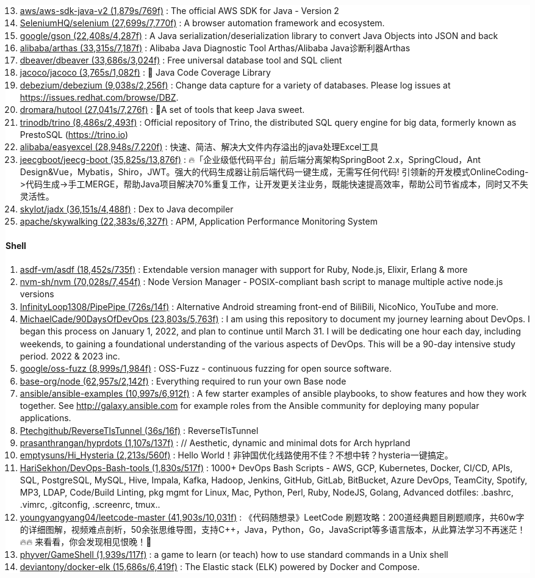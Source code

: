 13. [aws/aws-sdk-java-v2 (1,879s/769f)](https://github.com/aws/aws-sdk-java-v2) : The official AWS SDK for Java - Version 2
14. [SeleniumHQ/selenium (27,699s/7,770f)](https://github.com/SeleniumHQ/selenium) : A browser automation framework and ecosystem.
15. [google/gson (22,408s/4,287f)](https://github.com/google/gson) : A Java serialization/deserialization library to convert Java Objects into JSON and back
16. [alibaba/arthas (33,315s/7,187f)](https://github.com/alibaba/arthas) : Alibaba Java Diagnostic Tool Arthas/Alibaba Java诊断利器Arthas
17. [dbeaver/dbeaver (33,686s/3,024f)](https://github.com/dbeaver/dbeaver) : Free universal database tool and SQL client
18. [jacoco/jacoco (3,765s/1,082f)](https://github.com/jacoco/jacoco) : 🔬 Java Code Coverage Library
19. [debezium/debezium (9,038s/2,256f)](https://github.com/debezium/debezium) : Change data capture for a variety of databases. Please log issues at https://issues.redhat.com/browse/DBZ.
20. [dromara/hutool (27,041s/7,276f)](https://github.com/dromara/hutool) : 🍬A set of tools that keep Java sweet.
21. [trinodb/trino (8,486s/2,493f)](https://github.com/trinodb/trino) : Official repository of Trino, the distributed SQL query engine for big data, formerly known as PrestoSQL (https://trino.io)
22. [alibaba/easyexcel (28,948s/7,220f)](https://github.com/alibaba/easyexcel) : 快速、简洁、解决大文件内存溢出的java处理Excel工具
23. [jeecgboot/jeecg-boot (35,825s/13,876f)](https://github.com/jeecgboot/jeecg-boot) : 🔥「企业级低代码平台」前后端分离架构SpringBoot 2.x，SpringCloud，Ant Design&Vue，Mybatis，Shiro，JWT。强大的代码生成器让前后端代码一键生成，无需写任何代码! 引领新的开发模式OnlineCoding->代码生成->手工MERGE，帮助Java项目解决70%重复工作，让开发更关注业务，既能快速提高效率，帮助公司节省成本，同时又不失灵活性。
24. [skylot/jadx (36,151s/4,488f)](https://github.com/skylot/jadx) : Dex to Java decompiler
25. [apache/skywalking (22,383s/6,327f)](https://github.com/apache/skywalking) : APM, Application Performance Monitoring System

#### Shell
1. [asdf-vm/asdf (18,452s/735f)](https://github.com/asdf-vm/asdf) : Extendable version manager with support for Ruby, Node.js, Elixir, Erlang & more
2. [nvm-sh/nvm (70,028s/7,454f)](https://github.com/nvm-sh/nvm) : Node Version Manager - POSIX-compliant bash script to manage multiple active node.js versions
3. [InfinityLoop1308/PipePipe (726s/14f)](https://github.com/InfinityLoop1308/PipePipe) : Alternative Android streaming front-end of BiliBili, NicoNico, YouTube and more.
4. [MichaelCade/90DaysOfDevOps (23,803s/5,763f)](https://github.com/MichaelCade/90DaysOfDevOps) : I am using this repository to document my journey learning about DevOps. I began this process on January 1, 2022, and plan to continue until March 31. I will be dedicating one hour each day, including weekends, to gaining a foundational understanding of the various aspects of DevOps. This will be a 90-day intensive study period. 2022 & 2023 inc.
5. [google/oss-fuzz (8,999s/1,984f)](https://github.com/google/oss-fuzz) : OSS-Fuzz - continuous fuzzing for open source software.
6. [base-org/node (62,957s/2,142f)](https://github.com/base-org/node) : Everything required to run your own Base node
7. [ansible/ansible-examples (10,997s/6,912f)](https://github.com/ansible/ansible-examples) : A few starter examples of ansible playbooks, to show features and how they work together. See http://galaxy.ansible.com for example roles from the Ansible community for deploying many popular applications.
8. [Ptechgithub/ReverseTlsTunnel (36s/16f)](https://github.com/Ptechgithub/ReverseTlsTunnel) : ReverseTlsTunnel
9. [prasanthrangan/hyprdots (1,107s/137f)](https://github.com/prasanthrangan/hyprdots) : // Aesthetic, dynamic and minimal dots for Arch hyprland
10. [emptysuns/Hi_Hysteria (2,213s/560f)](https://github.com/emptysuns/Hi_Hysteria) : Hello World！非钟国优化线路使用不佳？不想中转？hysteria一键搞定。
11. [HariSekhon/DevOps-Bash-tools (1,830s/517f)](https://github.com/HariSekhon/DevOps-Bash-tools) : 1000+ DevOps Bash Scripts - AWS, GCP, Kubernetes, Docker, CI/CD, APIs, SQL, PostgreSQL, MySQL, Hive, Impala, Kafka, Hadoop, Jenkins, GitHub, GitLab, BitBucket, Azure DevOps, TeamCity, Spotify, MP3, LDAP, Code/Build Linting, pkg mgmt for Linux, Mac, Python, Perl, Ruby, NodeJS, Golang, Advanced dotfiles: .bashrc, .vimrc, .gitconfig, .screenrc, tmux..
12. [youngyangyang04/leetcode-master (41,903s/10,031f)](https://github.com/youngyangyang04/leetcode-master) : 《代码随想录》LeetCode 刷题攻略：200道经典题目刷题顺序，共60w字的详细图解，视频难点剖析，50余张思维导图，支持C++，Java，Python，Go，JavaScript等多语言版本，从此算法学习不再迷茫！🔥🔥 来看看，你会发现相见恨晚！🚀
13. [phyver/GameShell (1,939s/117f)](https://github.com/phyver/GameShell) : a game to learn (or teach) how to use standard commands in a Unix shell
14. [deviantony/docker-elk (15,686s/6,419f)](https://github.com/deviantony/docker-elk) : The Elastic stack (ELK) powered by Docker and Compose.